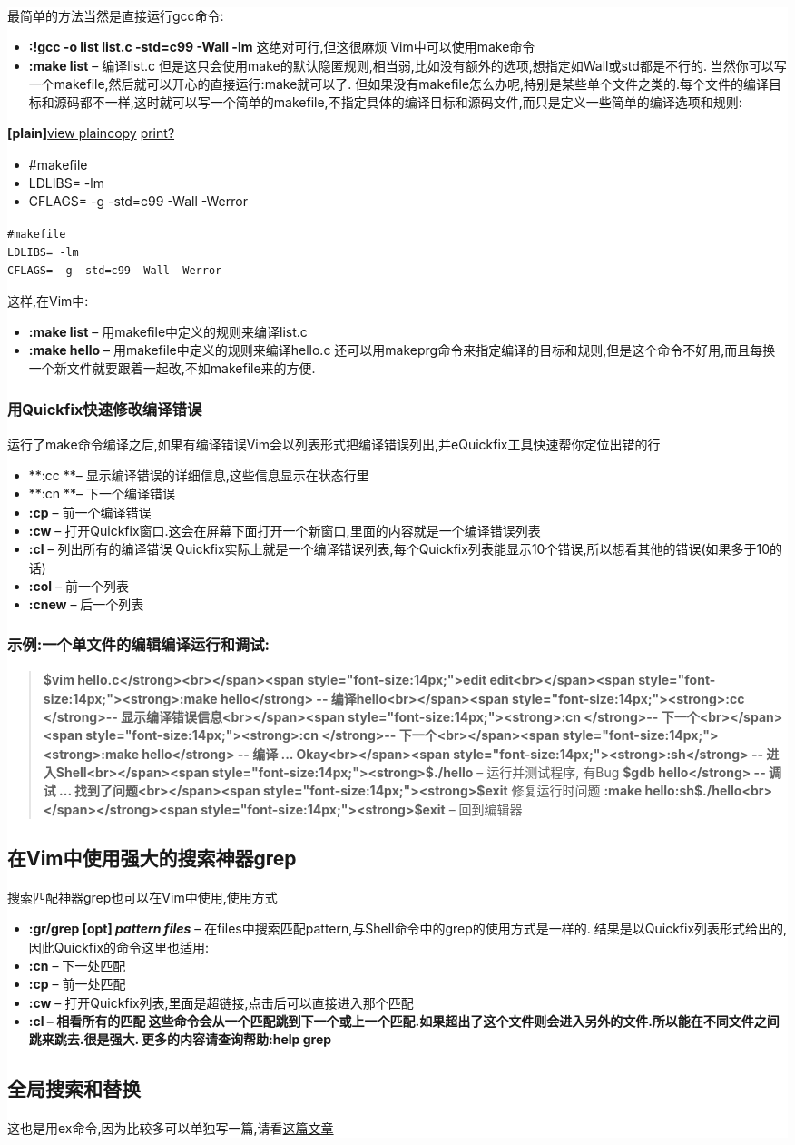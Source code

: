 最简单的方法当然是直接运行gcc命令:
- **:!gcc -o list list.c -std=c99 -Wall -lm**
这绝对可行,但这很麻烦
Vim中可以使用make命令
- **:make list** – 编译list.c
但是这只会使用make的默认隐匿规则,相当弱,比如没有额外的选项,想指定如Wall或std都是不行的.
当然你可以写一个makefile,然后就可以开心的直接运行:make就可以了.
但如果没有makefile怎么办呢,特别是某些单个文件之类的.每个文件的编译目标和源码都不一样,这时就可以写一个简单的makefile,不指定具体的编译目标和源码文件,而只是定义一些简单的编译选项和规则:
> 
**[plain]**[view plain](#)[copy](#)
[print](#)[?](#)
- #makefile  
- LDLIBS= -lm  
- CFLAGS= -g -std=c99 -Wall -Werror  
```
#makefile
LDLIBS= -lm
CFLAGS= -g -std=c99 -Wall -Werror
```
这样,在Vim中:
- **:make list** – 用makefile中定义的规则来编译list.c
- **:make hello** – 用makefile中定义的规则来编译hello.c
还可以用makeprg命令来指定编译的目标和规则,但是这个命令不好用,而且每换一个新文件就要跟着一起改,不如makefile来的方便.
### 用Quickfix快速修改编译错误
运行了make命令编译之后,如果有编译错误Vim会以列表形式把编译错误列出,并eQuickfix工具快速帮你定位出错的行
- **:cc **– 显示编译错误的详细信息,这些信息显示在状态行里
- **:cn **– 下一个编译错误
- **:cp** – 前一个编译错误
- **:cw** – 打开Quickfix窗口.这会在屏幕下面打开一个新窗口,里面的内容就是一个编译错误列表
- **:cl** – 列出所有的编译错误
Quickfix实际上就是一个编译错误列表,每个Quickfix列表能显示10个错误,所以想看其他的错误(如果多于10的话)
- **:col** – 前一个列表
- **:cnew** – 后一个列表
### 示例:一个单文件的编辑编译运行和调试:
> **$vim hello.c</strong><br></span><span style="font-size:14px;">edit edit<br></span><span style="font-size:14px;"><strong>:make hello</strong> -- 编译hello<br></span><span style="font-size:14px;"><strong>:cc </strong>-- 显示编译错误信息<br></span><span style="font-size:14px;"><strong>:cn </strong>-- 下一个<br></span><span style="font-size:14px;"><strong>:cn </strong>-- 下一个<br></span><span style="font-size:14px;"><strong>:make hello</strong> -- 编译 ... Okay<br></span><span style="font-size:14px;"><strong>:sh</strong> -- 进入Shell<br></span><span style="font-size:14px;"><strong>$./hello** – 运行并测试程序, 有Bug
**$gdb hello</strong> -- 调试 ... 找到了问题<br></span><span style="font-size:14px;"><strong>$exit**
修复运行时问题
**:make hello:sh$./hello<br></span></strong><span style="font-size:14px;"><strong>$exit** – 回到编辑器
## 在Vim中使用强大的搜索神器grep
搜索匹配神器grep也可以在Vim中使用,使用方式
- **:gr/grep [opt] *pattern files*** – 在files中搜索匹配pattern,与Shell命令中的grep的使用方式是一样的.
结果是以Quickfix列表形式给出的,因此Quickfix的命令这里也适用:
- **:cn** – 下一处匹配
- **:cp** – 前一处匹配 
- **:cw** – 打开Quickfix列表,里面是超链接,点击后可以直接进入那个匹配
- **:cl **– 相看所有的匹配
这些命令会从一个匹配跳到下一个或上一个匹配.如果超出了这个文件则会进入另外的文件.所以能在不同文件之间跳来跳去.很是强大.
更多的内容请查询帮助**:help grep**
## 全局搜索和替换
这也是用ex命令,因为比较多可以单独写一篇,请看[这篇文章](http://blog.csdn.net/hitlion2008/article/details/7964811)
